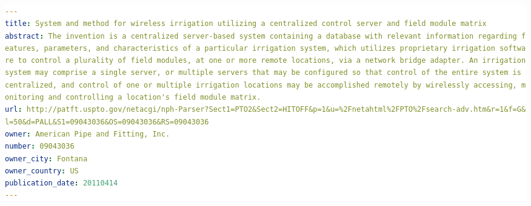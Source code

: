 ```yaml
---
title: System and method for wireless irrigation utilizing a centralized control server and field module matrix
abstract: The invention is a centralized server-based system containing a database with relevant information regarding features, parameters, and characteristics of a particular irrigation system, which utilizes proprietary irrigation software to control a plurality of field modules, at one or more remote locations, via a network bridge adapter. An irrigation system may comprise a single server, or multiple servers that may be configured so that control of the entire system is centralized, and control of one or multiple irrigation locations may be accomplished remotely by wirelessly accessing, monitoring and controlling a location's field module matrix.
url: http://patft.uspto.gov/netacgi/nph-Parser?Sect1=PTO2&Sect2=HITOFF&p=1&u=%2Fnetahtml%2FPTO%2Fsearch-adv.htm&r=1&f=G&l=50&d=PALL&S1=09043036&OS=09043036&RS=09043036
owner: American Pipe and Fitting, Inc.
number: 09043036
owner_city: Fontana
owner_country: US
publication_date: 20110414
---
```

